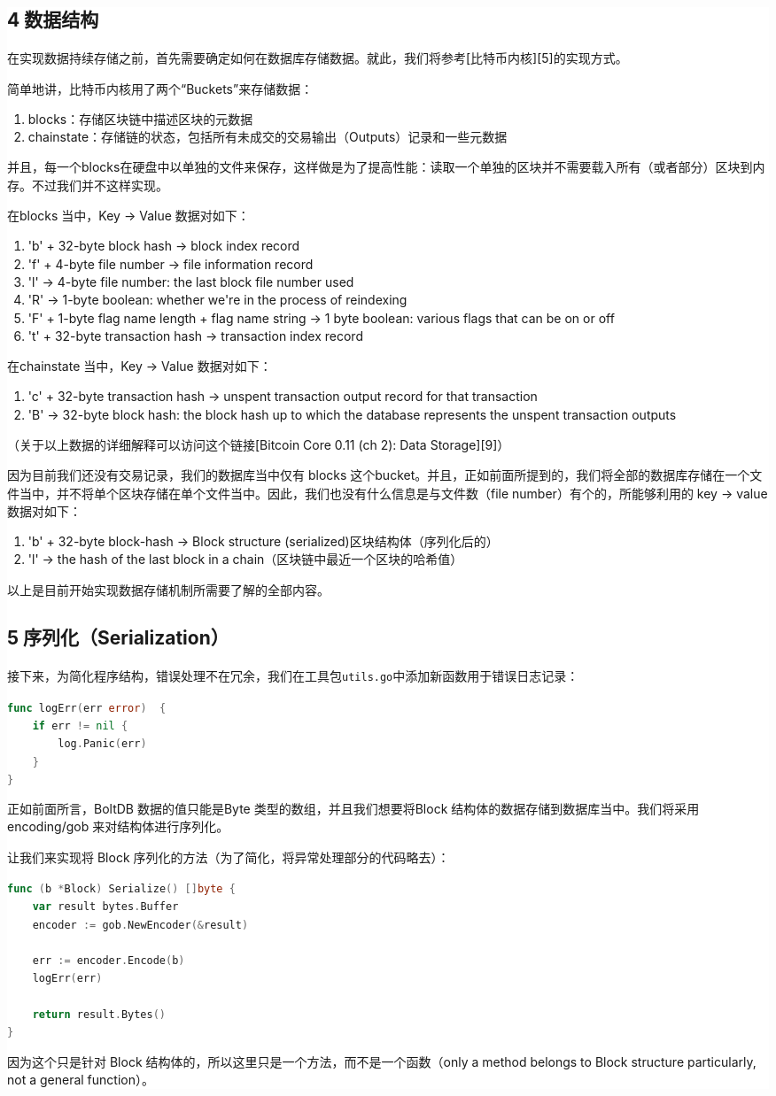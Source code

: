 ## 4 数据结构

在实现数据持续存储之前，首先需要确定如何在数据库存储数据。就此，我们将参考[比特币内核][5]的实现方式。

简单地讲，比特币内核用了两个“Buckets”来存储数据：

1. blocks：存储区块链中描述区块的元数据
2. chainstate：存储链的状态，包括所有未成交的交易输出（Outputs）记录和一些元数据

并且，每一个blocks在硬盘中以单独的文件来保存，这样做是为了提高性能：读取一个单独的区块并不需要载入所有（或者部分）区块到内存。不过我们并不这样实现。

在blocks 当中，Key -> Value 数据对如下：

1. 'b' + 32-byte block hash -> block index record
2. 'f' + 4-byte file number -> file information record
3. 'l' -> 4-byte file number: the last block file number used
4. 'R' -> 1-byte boolean: whether we're in the process of reindexing
5. 'F' + 1-byte flag name length + flag name string -> 1 byte boolean: various flags that can be on or off
6. 't' + 32-byte transaction hash -> transaction index record

在chainstate 当中，Key -> Value 数据对如下：

1. 'c' + 32-byte transaction hash -> unspent transaction output record for that transaction
2. 'B' -> 32-byte block hash: the block hash up to which the database represents the unspent transaction outputs

（关于以上数据的详细解释可以访问这个链接[Bitcoin Core 0.11 (ch 2): Data Storage][9]）

因为目前我们还没有交易记录，我们的数据库当中仅有 blocks 这个bucket。并且，正如前面所提到的，我们将全部的数据库存储在一个文件当中，并不将单个区块存储在单个文件当中。因此，我们也没有什么信息是与文件数（file number）有个的，所能够利用的 key -> value 数据对如下：

1. 'b' + 32-byte block-hash -> Block structure (serialized)区块结构体（序列化后的）
2. 'l' -> the hash of the last block in a chain（区块链中最近一个区块的哈希值）

以上是目前开始实现数据存储机制所需要了解的全部内容。

## 5 序列化（Serialization）

接下来，为简化程序结构，错误处理不在冗余，我们在工具包`utils.go`中添加新函数用于错误日志记录：
```go
func logErr(err error)  {
	if err != nil {
		log.Panic(err)
	}
}
```

正如前面所言，BoltDB 数据的值只能是Byte 类型的数组，并且我们想要将Block 结构体的数据存储到数据库当中。我们将采用 encoding/gob 来对结构体进行序列化。

让我们来实现将 Block 序列化的方法（为了简化，将异常处理部分的代码略去）：
```go
func (b *Block) Serialize() []byte {
	var result bytes.Buffer
	encoder := gob.NewEncoder(&result)

	err := encoder.Encode(b)
	logErr(err)

	return result.Bytes()
}
```
因为这个只是针对 Block 结构体的，所以这里只是一个方法，而不是一个函数（only a method belongs to Block structure particularly, not a general function）。
